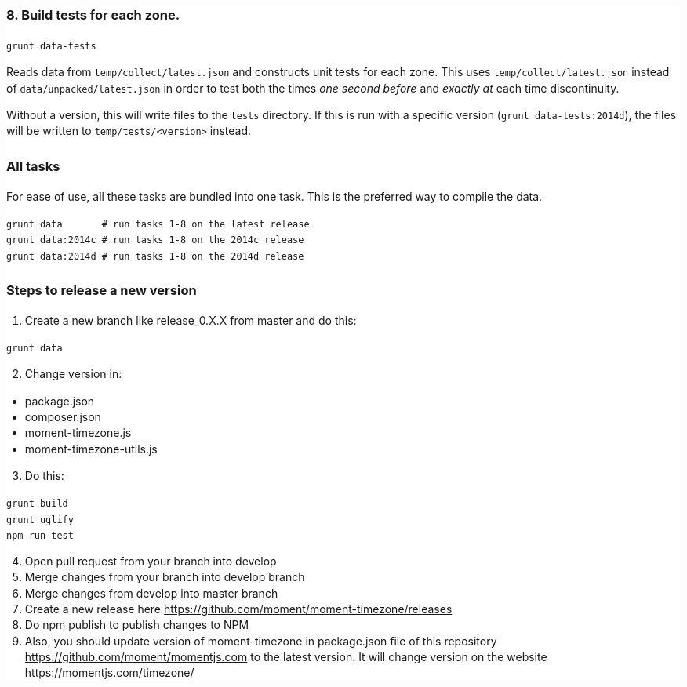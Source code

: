 ### 8. Build tests for each zone.

```
grunt data-tests
```

Reads data from `temp/collect/latest.json` and constructs unit tests for each
zone. This uses `temp/collect/latest.json` instead of `data/unpacked/latest.json`
in order to test both the times _one second before_ and _exactly at_
each time discontinuity.

Without a version, this will write files to the `tests` directory.
If this is run with a specific version (`grunt data-tests:2014d`), the files will
be written to `temp/tests/<version>` instead.

### All tasks

For ease of use, all these tasks are bundled into one task. This is the preferred way
to compile the data.

```
grunt data       # run tasks 1-8 on the latest release
grunt data:2014c # run tasks 1-8 on the 2014c release
grunt data:2014d # run tasks 1-8 on the 2014d release
```



### Steps to release a new version

1. Create a new branch like release_0.X.X from master and do this:

```grunt data```

2. Change version in:

- package.json
- composer.json
- moment-timezone.js
- moment-timezone-utils.js

3. Do this:

```
grunt build
grunt uglify
npm run test
```

4. Open pull request from your branch into develop
5. Merge changes from your branch into develop branch
6. Merge changes from develop into master branch
7. Create a new release here https://github.com/moment/moment-timezone/releases
8. Do npm publish to publish changes to NPM
9. Also, you should update version of moment-timezone in package.json file of
this repository https://github.com/moment/momentjs.com to the latest version.
It will change version on the website https://momentjs.com/timezone/

